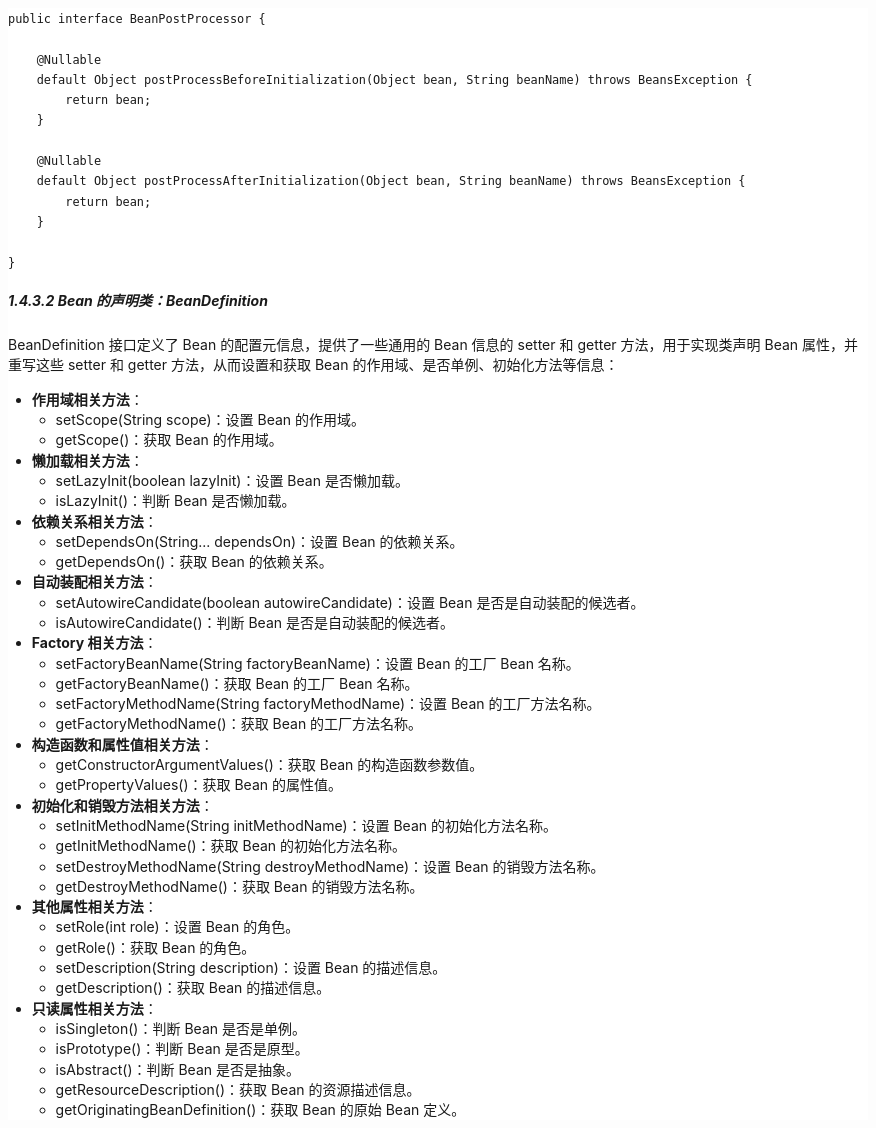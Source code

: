 ```
public interface BeanPostProcessor {
 
	@Nullable
	default Object postProcessBeforeInitialization(Object bean, String beanName) throws BeansException {
		return bean;
	}
 
	@Nullable
	default Object postProcessAfterInitialization(Object bean, String beanName) throws BeansException {
		return bean;
	}
 
}
```

##### 1.4.3.2 **Bean 的声明类：BeanDefinition**

BeanDefinition 接口定义了 Bean 的配置元信息，提供了一些通用的 Bean 信息的 setter 和 getter 方法，用于实现类声明 Bean 属性，并重写这些 setter 和 getter 方法，从而设置和获取 Bean 的作用域、是否单例、初始化方法等信息：

*   **作用域相关方法**：
    *   setScope(String scope)：设置 Bean 的作用域。
    *   getScope()：获取 Bean 的作用域。
*   **懒加载相关方法**：
    *   setLazyInit(boolean lazyInit)：设置 Bean 是否懒加载。
    *   isLazyInit()：判断 Bean 是否懒加载。
*   **依赖关系相关方法**：
    *   setDependsOn(String... dependsOn)：设置 Bean 的依赖关系。
    *   getDependsOn()：获取 Bean 的依赖关系。
*   **自动装配相关方法**：
    *   setAutowireCandidate(boolean autowireCandidate)：设置 Bean 是否是自动装配的候选者。
    *   isAutowireCandidate()：判断 Bean 是否是自动装配的候选者。
*   **Factory 相关方法**：
    *   setFactoryBeanName(String factoryBeanName)：设置 Bean 的工厂 Bean 名称。
    *   getFactoryBeanName()：获取 Bean 的工厂 Bean 名称。
    *   setFactoryMethodName(String factoryMethodName)：设置 Bean 的工厂方法名称。
    *   getFactoryMethodName()：获取 Bean 的工厂方法名称。
*   **构造函数和属性值相关方法**：
    *   getConstructorArgumentValues()：获取 Bean 的构造函数参数值。
    *   getPropertyValues()：获取 Bean 的属性值。
*   **初始化和销毁方法相关方法**：
    *   setInitMethodName(String initMethodName)：设置 Bean 的初始化方法名称。
    *   getInitMethodName()：获取 Bean 的初始化方法名称。
    *   setDestroyMethodName(String destroyMethodName)：设置 Bean 的销毁方法名称。
    *   getDestroyMethodName()：获取 Bean 的销毁方法名称。
*   **其他属性相关方法**：
    *   setRole(int role)：设置 Bean 的角色。
    *   getRole()：获取 Bean 的角色。
    *   setDescription(String description)：设置 Bean 的描述信息。
    *   getDescription()：获取 Bean 的描述信息。
*   **只读属性相关方法**：
    *   isSingleton()：判断 Bean 是否是单例。
    *   isPrototype()：判断 Bean 是否是原型。
    *   isAbstract()：判断 Bean 是否是抽象。
    *   getResourceDescription()：获取 Bean 的资源描述信息。
    *   getOriginatingBeanDefinition()：获取 Bean 的原始 Bean 定义。
